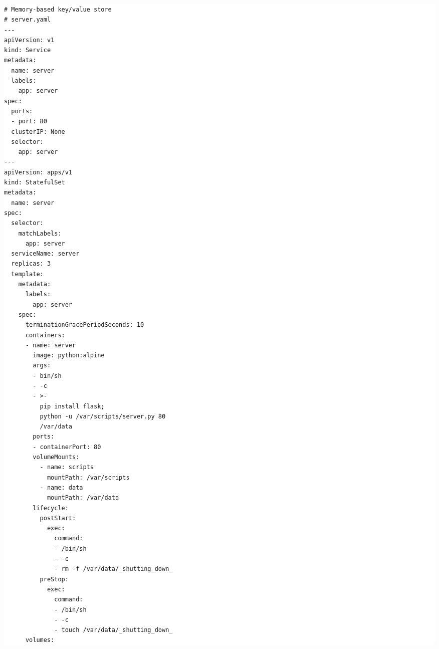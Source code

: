 ```
# Memory-based key/value store
# server.yaml
---
apiVersion: v1
kind: Service
metadata:
  name: server
  labels:
    app: server
spec:
  ports:
  - port: 80
  clusterIP: None
  selector:
    app: server
---
apiVersion: apps/v1
kind: StatefulSet
metadata:
  name: server
spec:
  selector:
    matchLabels:
      app: server
  serviceName: server
  replicas: 3
  template:
    metadata:
      labels:
        app: server
    spec:
      terminationGracePeriodSeconds: 10
      containers:
      - name: server
        image: python:alpine
        args:
        - bin/sh
        - -c
        - >-
          pip install flask;
          python -u /var/scripts/server.py 80
          /var/data
        ports:
        - containerPort: 80
        volumeMounts:
          - name: scripts
            mountPath: /var/scripts
          - name: data
            mountPath: /var/data
        lifecycle:
          postStart:
            exec:
              command:
              - /bin/sh
              - -c
              - rm -f /var/data/_shutting_down_
          preStop:
            exec:
              command:
              - /bin/sh
              - -c
              - touch /var/data/_shutting_down_
      volumes:
```